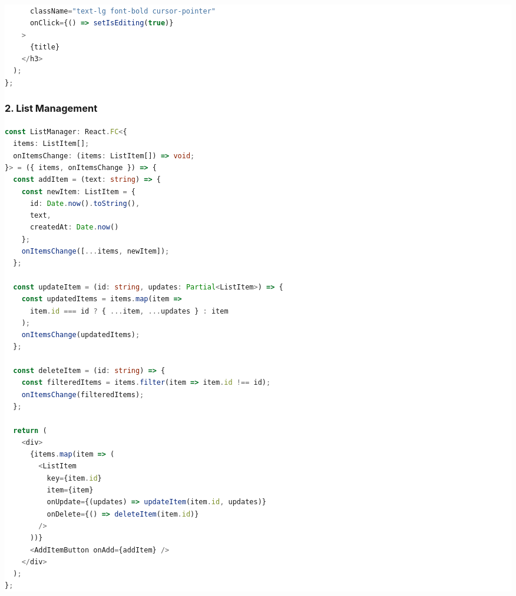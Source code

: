 ```typescript
      className="text-lg font-bold cursor-pointer"
      onClick={() => setIsEditing(true)}
    >
      {title}
    </h3>
  );
};
```

### 2. List Management

```typescript
const ListManager: React.FC<{
  items: ListItem[];
  onItemsChange: (items: ListItem[]) => void;
}> = ({ items, onItemsChange }) => {
  const addItem = (text: string) => {
    const newItem: ListItem = {
      id: Date.now().toString(),
      text,
      createdAt: Date.now()
    };
    onItemsChange([...items, newItem]);
  };

  const updateItem = (id: string, updates: Partial<ListItem>) => {
    const updatedItems = items.map(item =>
      item.id === id ? { ...item, ...updates } : item
    );
    onItemsChange(updatedItems);
  };

  const deleteItem = (id: string) => {
    const filteredItems = items.filter(item => item.id !== id);
    onItemsChange(filteredItems);
  };

  return (
    <div>
      {items.map(item => (
        <ListItem
          key={item.id}
          item={item}
          onUpdate={(updates) => updateItem(item.id, updates)}
          onDelete={() => deleteItem(item.id)}
        />
      ))}
      <AddItemButton onAdd={addItem} />
    </div>
  );
};
```
